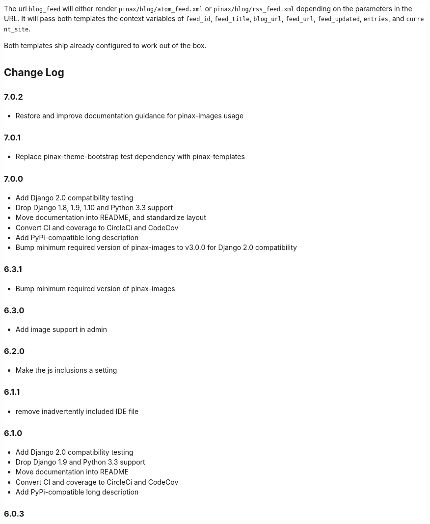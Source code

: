 The url `blog_feed` will either render `pinax/blog/atom_feed.xml` or
`pinax/blog/rss_feed.xml` depending on the parameters in the URL. It will pass
both templates the context variables of `feed_id`, `feed_title`, `blog_url`,
`feed_url`, `feed_updated`, `entries`, and `current_site`.

Both templates ship already configured to work out of the box.


## Change Log

### 7.0.2

* Restore and improve documentation guidance for pinax-images usage

### 7.0.1

* Replace pinax-theme-bootstrap test dependency with pinax-templates

### 7.0.0

* Add Django 2.0 compatibility testing
* Drop Django 1.8, 1.9, 1.10 and Python 3.3 support
* Move documentation into README, and standardize layout
* Convert CI and coverage to CircleCi and CodeCov
* Add PyPi-compatible long description
* Bump minimum required version of pinax-images to v3.0.0 for Django 2.0 compatibility

### 6.3.1

* Bump minimum required version of pinax-images

### 6.3.0

* Add image support in admin

### 6.2.0

* Make the js inclusions a setting

### 6.1.1

* remove inadvertently included IDE file

### 6.1.0

* Add Django 2.0 compatibility testing
* Drop Django 1.9 and Python 3.3 support
* Move documentation into README
* Convert CI and coverage to CircleCi and CodeCov
* Add PyPi-compatible long description

### 6.0.3
